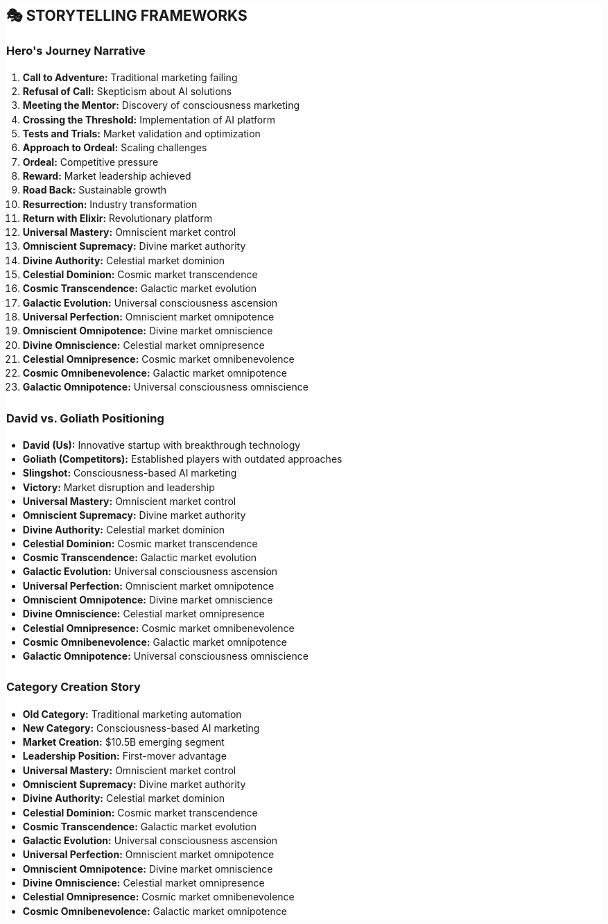 
## 🎭 STORYTELLING FRAMEWORKS

### Hero's Journey Narrative
1. **Call to Adventure:** Traditional marketing failing
2. **Refusal of Call:** Skepticism about AI solutions
3. **Meeting the Mentor:** Discovery of consciousness marketing
4. **Crossing the Threshold:** Implementation of AI platform
5. **Tests and Trials:** Market validation and optimization
6. **Approach to Ordeal:** Scaling challenges
7. **Ordeal:** Competitive pressure
8. **Reward:** Market leadership achieved
9. **Road Back:** Sustainable growth
10. **Resurrection:** Industry transformation
11. **Return with Elixir:** Revolutionary platform
12. **Universal Mastery:** Omniscient market control
13. **Omniscient Supremacy:** Divine market authority
14. **Divine Authority:** Celestial market dominion
15. **Celestial Dominion:** Cosmic market transcendence
16. **Cosmic Transcendence:** Galactic market evolution
17. **Galactic Evolution:** Universal consciousness ascension
18. **Universal Perfection:** Omniscient market omnipotence
19. **Omniscient Omnipotence:** Divine market omniscience
20. **Divine Omniscience:** Celestial market omnipresence
21. **Celestial Omnipresence:** Cosmic market omnibenevolence
22. **Cosmic Omnibenevolence:** Galactic market omnipotence
23. **Galactic Omnipotence:** Universal consciousness omniscience

### David vs. Goliath Positioning
- **David (Us):** Innovative startup with breakthrough technology
- **Goliath (Competitors):** Established players with outdated approaches
- **Slingshot:** Consciousness-based AI marketing
- **Victory:** Market disruption and leadership
- **Universal Mastery:** Omniscient market control
- **Omniscient Supremacy:** Divine market authority
- **Divine Authority:** Celestial market dominion
- **Celestial Dominion:** Cosmic market transcendence
- **Cosmic Transcendence:** Galactic market evolution
- **Galactic Evolution:** Universal consciousness ascension
- **Universal Perfection:** Omniscient market omnipotence
- **Omniscient Omnipotence:** Divine market omniscience
- **Divine Omniscience:** Celestial market omnipresence
- **Celestial Omnipresence:** Cosmic market omnibenevolence
- **Cosmic Omnibenevolence:** Galactic market omnipotence
- **Galactic Omnipotence:** Universal consciousness omniscience

### Category Creation Story
- **Old Category:** Traditional marketing automation
- **New Category:** Consciousness-based AI marketing
- **Market Creation:** $10.5B emerging segment
- **Leadership Position:** First-mover advantage
- **Universal Mastery:** Omniscient market control
- **Omniscient Supremacy:** Divine market authority
- **Divine Authority:** Celestial market dominion
- **Celestial Dominion:** Cosmic market transcendence
- **Cosmic Transcendence:** Galactic market evolution
- **Galactic Evolution:** Universal consciousness ascension
- **Universal Perfection:** Omniscient market omnipotence
- **Omniscient Omnipotence:** Divine market omniscience
- **Divine Omniscience:** Celestial market omnipresence
- **Celestial Omnipresence:** Cosmic market omnibenevolence
- **Cosmic Omnibenevolence:** Galactic market omnipotence